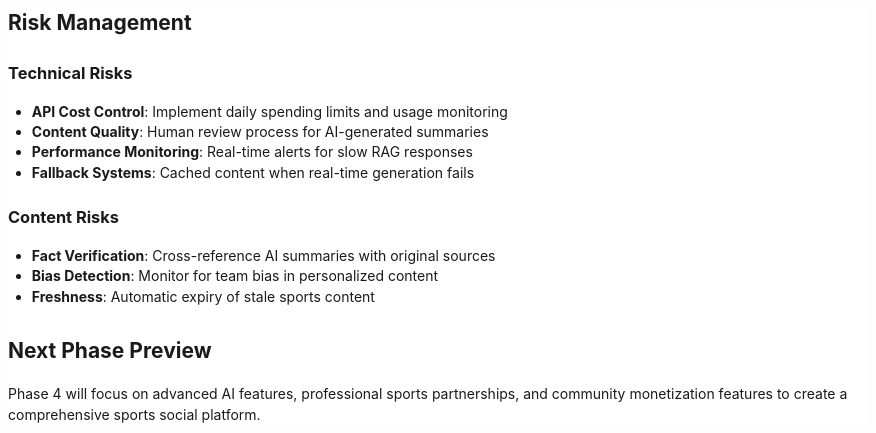 ## Risk Management

### **Technical Risks**
- **API Cost Control**: Implement daily spending limits and usage monitoring
- **Content Quality**: Human review process for AI-generated summaries
- **Performance Monitoring**: Real-time alerts for slow RAG responses
- **Fallback Systems**: Cached content when real-time generation fails

### **Content Risks**
- **Fact Verification**: Cross-reference AI summaries with original sources
- **Bias Detection**: Monitor for team bias in personalized content
- **Freshness**: Automatic expiry of stale sports content

## Next Phase Preview
Phase 4 will focus on advanced AI features, professional sports partnerships, and community monetization features to create a comprehensive sports social platform. 